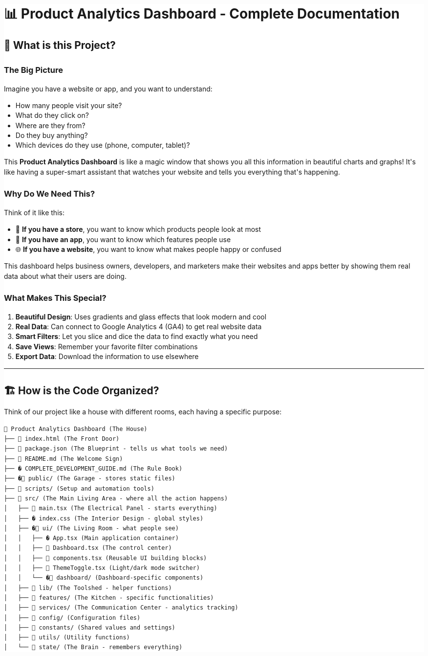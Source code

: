 # 📊 Product Analytics Dashboard - Complete Documentation

## 🎯 What is this Project?

### The Big Picture
Imagine you have a website or app, and you want to understand:
- How many people visit your site?
- What do they click on?
- Where are they from?
- Do they buy anything?
- Which devices do they use (phone, computer, tablet)?

This **Product Analytics Dashboard** is like a magic window that shows you all this information in beautiful charts and graphs! It's like having a super-smart assistant that watches your website and tells you everything that's happening.

### Why Do We Need This?
Think of it like this:
- 🏪 **If you have a store**, you want to know which products people look at most
- 📱 **If you have an app**, you want to know which features people use
- 🌐 **If you have a website**, you want to know what makes people happy or confused

This dashboard helps business owners, developers, and marketers make their websites and apps better by showing them real data about what their users are doing.

### What Makes This Special?
1. **Beautiful Design**: Uses gradients and glass effects that look modern and cool
2. **Real Data**: Can connect to Google Analytics 4 (GA4) to get real website data
3. **Smart Filters**: Let you slice and dice the data to find exactly what you need
4. **Save Views**: Remember your favorite filter combinations
5. **Export Data**: Download the information to use elsewhere

---

## 🏗️ How is the Code Organized?

Think of our project like a house with different rooms, each having a specific purpose:

```
📁 Product Analytics Dashboard (The House)
├── 📄 index.html (The Front Door)
├── 📄 package.json (The Blueprint - tells us what tools we need)
├── 📄 README.md (The Welcome Sign)
├── � COMPLETE_DEVELOPMENT_GUIDE.md (The Rule Book)
├── �📁 public/ (The Garage - stores static files)
├── 📁 scripts/ (Setup and automation tools)
├── 📁 src/ (The Main Living Area - where all the action happens)
│   ├── 📄 main.tsx (The Electrical Panel - starts everything)
│   ├── � index.css (The Interior Design - global styles)
│   ├── �📁 ui/ (The Living Room - what people see)
│   │   ├── � App.tsx (Main application container)
│   │   ├── 📄 Dashboard.tsx (The control center)
│   │   ├── 📄 components.tsx (Reusable UI building blocks)
│   │   ├── 📄 ThemeToggle.tsx (Light/dark mode switcher)
│   │   └── �📁 dashboard/ (Dashboard-specific components)
│   ├── 📁 lib/ (The Toolshed - helper functions)
│   ├── 📁 features/ (The Kitchen - specific functionalities)
│   ├── 📁 services/ (The Communication Center - analytics tracking)
│   ├── 📁 config/ (Configuration files)
│   ├── 📁 constants/ (Shared values and settings)
│   ├── 📁 utils/ (Utility functions)
│   └── 📁 state/ (The Brain - remembers everything)
```